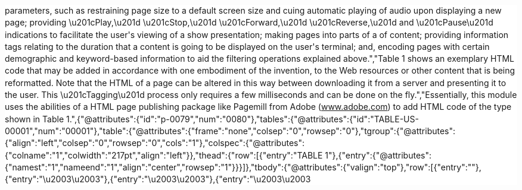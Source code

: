 parameters, such as restraining page size to a default screen size and cuing automatic playing of audio upon displaying a new page; providing \u201cPlay,\u201d \u201cStop,\u201d \u201cForward,\u201d \u201cReverse,\u201d and \u201cPause\u201d indications to facilitate the user's viewing of a show presentation; making pages into parts of a of content; providing information tags relating to the duration that a content is going to be displayed on the user's terminal; and, encoding pages with certain demographic and keyword-based information to aid the filtering operations explained above.","Table 1 shows an exemplary HTML code that may be added in accordance with one embodiment of the invention, to the Web resources or other content that is being reformatted. Note that the HTML of a page can be altered in this way between downloading it from a server and presenting it to the user. This \u201cTagging\u201d process only requires a few milliseconds and can be done on the fly.","Essentially, this module uses the abilities of a HTML page publishing package like Pagemill from Adobe (www.adobe.com) to add HTML code of the type shown in Table 1.",{"@attributes":{"id":"p-0079","num":"0080"},"tables":{"@attributes":{"id":"TABLE-US-00001","num":"00001"},"table":{"@attributes":{"frame":"none","colsep":"0","rowsep":"0"},"tgroup":{"@attributes":{"align":"left","colsep":"0","rowsep":"0","cols":"1"},"colspec":{"@attributes":{"colname":"1","colwidth":"217pt","align":"left"}},"thead":{"row":[{"entry":"TABLE 1"},{"entry":{"@attributes":{"namest":"1","nameend":"1","align":"center","rowsep":"1"}}}]},"tbody":{"@attributes":{"valign":"top"},"row":[{"entry":"<!DOCTYPE HTML PUBLIC \u201c-\/\/IETF\/\/DTD HTML 3.0\/\/EN\u201d>"},{"entry":"\u2003\u2003<html>"},{"entry":"\u2003\u2003<head>"},{"entry":"\u2003\u2003<title>RoboGuide 11\/3\/97<\/title>"},{"entry":"\u2003\u2003<META name=\u201cauthor\u201d content=\u201c\u00a9\u20091997 Damon Torres,"},{"entry":"Brian Foy\u201d>"},{"entry":"\u2003\u2003<META name=\u201cgenerator\u201d content=\u201cRoboSites"},{"entry":"1.0\u201d>"},{"entry":"\u2003\u2003<META name=\u201ckeywords\u201d content=\u201cnews, sports, weather,"},{"entry":"lifestyles, jane q. public, nyc weather, san francisco weather, washington"},{"entry":"d.c. weather, yankees, knicks, non-violent news, parenting info, content"},{"entry":"filter 530145x2a, ad filter 398543*kjfd23, psa filter 19284jksd8sfj*659\u201d>"},{"entry":"\u2003\u2003<META name=\u201cdescription\u201d content=\u201cJane Q. Public's"},{"entry":"personalized news, sports and weather. Contains preferences for cities,"},{"entry":"teams, content filters (i.e. sex, violence, language) and preferences for"},{"entry":"advertising and public service announcement categories. Wildcard"},{"entry":"paramaters are indicated by an asterix (*).\u201d>"},{"entry":"\u2003\u2003<META HTTP-EQUIV=\u201cExpires\u201d content=\u201cTue, 04"},{"entry":"Nov 1997 18:45:23 GMT\u201d>"},{"entry":"\u2003\u2003"},{"entry":"\u2003\u2003<LINK rel=\u201cprevious\u201d href=\u201csome url\u201d>"},{"entry":"<LINK rel=\u201cnext\u201d href=\u201csome url\u201d>"},{"entry":"\u2003\u2003<LINK rel=\u201ctoc\u201d href=\u201curl of channel description\u201d>"},{"entry":"\u2003<\/head>"},{"entry":"\u2003<body>"},{"entry":"\u2003"},{"entry":"\u2003<\/body>"},{"entry":"\u2003<\/html>"},{"entry":{"@attributes":{"namest":"1","nameend":"1","align":"center","rowsep":"1"}}}]}}}}},{"@attributes":{"id":"p-0080","num":"0081"},"figref":"FIG. 6","b":["12","200","210"]},"At step  the user is presented with a dialog box. At step  the user is presented with the dialog box options for setting general preferences for all of the resources that will be linked in the structure, such as duration for all resources, duration estimate based on word count, and default \u201cpage turn\u201d sound to accompany an automatic resource delivery.","At step  the user has chosen to load a previously defined structure, and, at step  the computer requests and loads the structure from the local or remote drive. Beginning at step  the user has many options, presented by an interface that will allow the user to choose to \u201cAdd, Edit or Cut\u201d a node for the structure they are building. This can be accomplished graphically, as shown for example, in  or via a list. In step  the user may Add a node from a standard dialog box that enables browsing from all available drives and from a special cache area that RoboSites, RoboSurf and\/or Robosites produce. This cache area allows users to collect URLs from the Internet by, for example, browsing, implementing searches, or culling their e-mail for additional show structures. At step  the user adds the node at the chosen spot in the structure.","At step  the user has the option to commit to changes or cancel and start again. At step  the Modify Choice selection gives the user options  to edit the parameters of the \u201cnext\u201d node (i.e. changing the next node destination or previous node in the structure from, for example, a local news link to a local weather link). The duration choice pertains to how long the node will be displayed before a subsequent node is loaded. This can be done on a per resource basis, since some resources require more time than others. The expiration option allows the publisher to choose a \u201ckill date\u201d for the node, automatically triggering a replacement search, or a skip to next action. This is useful for dated information such as weather.","At step  the user has the option to delete a node from the structure. Again, this can be done graphically (as shown in ) or via a list. This step leads to step  where a the previous structure is linked to the node that succeeds the deleted node. Step  allows the user to choose to continue adding, editing and\/or cutting by branching back either to step  or , to save the work and\/or export it for a preview or viewing by others.